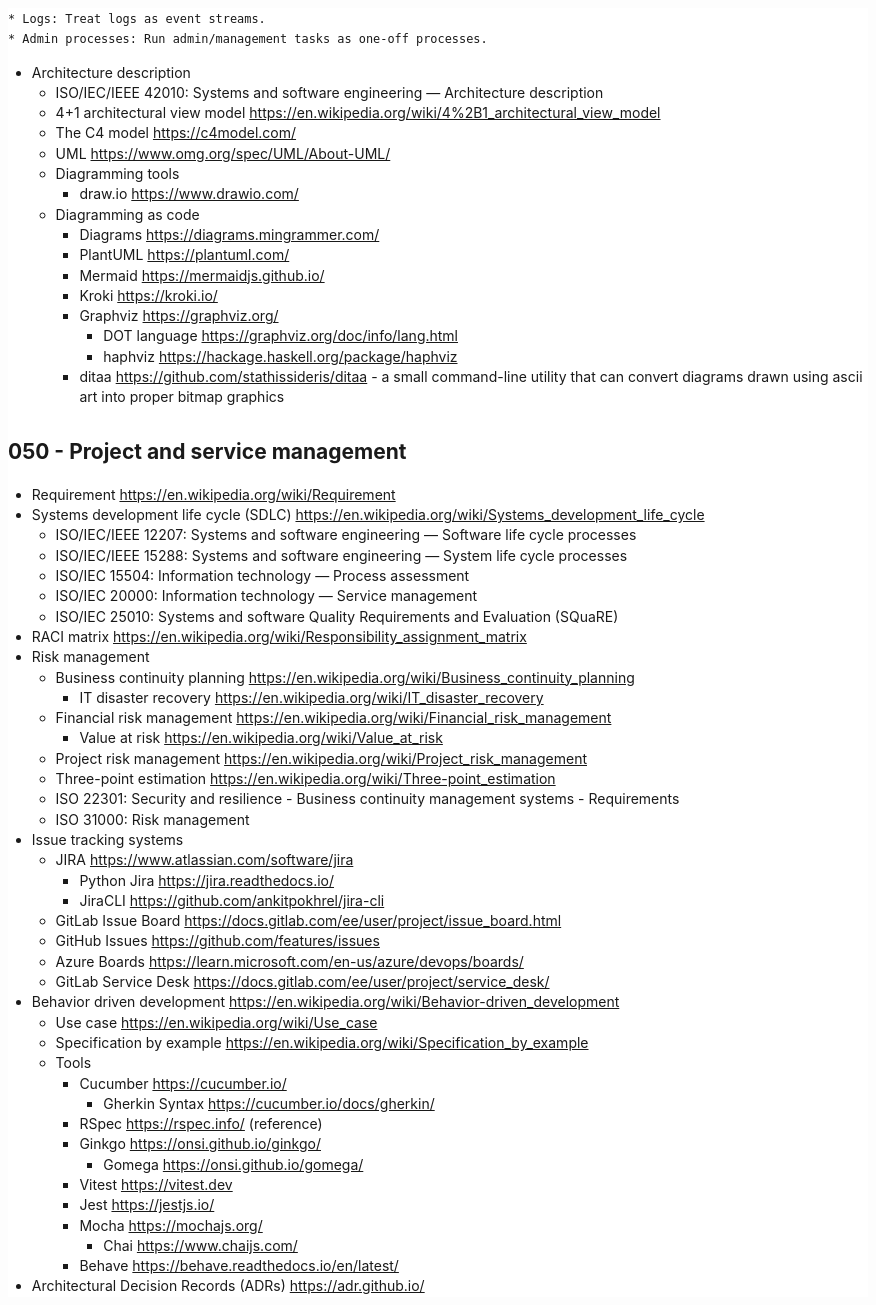     * Logs: Treat logs as event streams.
    * Admin processes: Run admin/management tasks as one-off processes.
* Architecture description
  * ISO/IEC/IEEE 42010: Systems and software engineering — Architecture description
  * 4+1 architectural view model <https://en.wikipedia.org/wiki/4%2B1_architectural_view_model>
  * The C4 model <https://c4model.com/>
  * UML <https://www.omg.org/spec/UML/About-UML/>
  * Diagramming tools
    * draw.io <https://www.drawio.com/>
  * Diagramming as code
    * Diagrams <https://diagrams.mingrammer.com/>
    * PlantUML <https://plantuml.com/>
    * Mermaid <https://mermaidjs.github.io/>
    * Kroki <https://kroki.io/>
    * Graphviz <https://graphviz.org/>
      * DOT language <https://graphviz.org/doc/info/lang.html>
      * haphviz <https://hackage.haskell.org/package/haphviz>
    * ditaa <https://github.com/stathissideris/ditaa> - a small command-line utility that can convert diagrams drawn using ascii art into proper bitmap graphics

## 050 - Project and service management

* Requirement <https://en.wikipedia.org/wiki/Requirement>
* Systems development life cycle (SDLC) <https://en.wikipedia.org/wiki/Systems_development_life_cycle>
  * ISO/IEC/IEEE 12207: Systems and software engineering — Software life cycle processes
  * ISO/IEC/IEEE 15288: Systems and software engineering — System life cycle processes
  * ISO/IEC 15504: Information technology — Process assessment
  * ISO/IEC 20000: Information technology — Service management
  * ISO/IEC 25010: Systems and software Quality Requirements and Evaluation (SQuaRE)
* RACI matrix <https://en.wikipedia.org/wiki/Responsibility_assignment_matrix>
* Risk management
  * Business continuity planning <https://en.wikipedia.org/wiki/Business_continuity_planning>
    * IT disaster recovery <https://en.wikipedia.org/wiki/IT_disaster_recovery>
  * Financial risk management <https://en.wikipedia.org/wiki/Financial_risk_management>
    * Value at risk <https://en.wikipedia.org/wiki/Value_at_risk>
  * Project risk management <https://en.wikipedia.org/wiki/Project_risk_management>
  * Three-point estimation <https://en.wikipedia.org/wiki/Three-point_estimation>
  * ISO 22301: Security and resilience - Business continuity management systems - Requirements
  * ISO 31000: Risk management
* Issue tracking systems
  * JIRA <https://www.atlassian.com/software/jira>
    * Python Jira <https://jira.readthedocs.io/>
    * JiraCLI <https://github.com/ankitpokhrel/jira-cli>
  * GitLab Issue Board <https://docs.gitlab.com/ee/user/project/issue_board.html>
  * GitHub Issues <https://github.com/features/issues>
  * Azure Boards <https://learn.microsoft.com/en-us/azure/devops/boards/>
  * GitLab Service Desk <https://docs.gitlab.com/ee/user/project/service_desk/>
* Behavior driven development <https://en.wikipedia.org/wiki/Behavior-driven_development>
  * Use case <https://en.wikipedia.org/wiki/Use_case>
  * Specification by example <https://en.wikipedia.org/wiki/Specification_by_example>
  * Tools
    * Cucumber <https://cucumber.io/>
      * Gherkin Syntax <https://cucumber.io/docs/gherkin/>
    * RSpec <https://rspec.info/> (reference)
    * Ginkgo <https://onsi.github.io/ginkgo/>
      * Gomega <https://onsi.github.io/gomega/>
    * Vitest <https://vitest.dev>
    * Jest <https://jestjs.io/>
    * Mocha <https://mochajs.org/>
      * Chai <https://www.chaijs.com/>
    * Behave <https://behave.readthedocs.io/en/latest/>
* Architectural Decision Records (ADRs) <https://adr.github.io/>